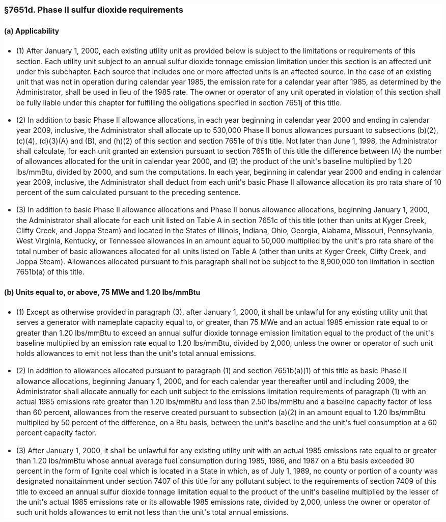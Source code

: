 ### §7651d. Phase II sulfur dioxide requirements
#### (a) Applicability
* (1) After January 1, 2000, each existing utility unit as provided below is subject to the limitations or requirements of this section. Each utility unit subject to an annual sulfur dioxide tonnage emission limitation under this section is an affected unit under this subchapter. Each source that includes one or more affected units is an affected source. In the case of an existing unit that was not in operation during calendar year 1985, the emission rate for a calendar year after 1985, as determined by the Administrator, shall be used in lieu of the 1985 rate. The owner or operator of any unit operated in violation of this section shall be fully liable under this chapter for fulfilling the obligations specified in section 7651j of this title.

* (2) In addition to basic Phase II allowance allocations, in each year beginning in calendar year 2000 and ending in calendar year 2009, inclusive, the Administrator shall allocate up to 530,000 Phase II bonus allowances pursuant to subsections (b)(2), (c)(4), (d)(3)(A) and (B), and (h)(2) of this section and section 7651e of this title. Not later than June 1, 1998, the Administrator shall calculate, for each unit granted an extension pursuant to section 7651h of this title the difference between (A) the number of allowances allocated for the unit in calendar year 2000, and (B) the product of the unit's baseline multiplied by 1.20 lbs/mmBtu, divided by 2000, and sum the computations. In each year, beginning in calendar year 2000 and ending in calendar year 2009, inclusive, the Administrator shall deduct from each unit's basic Phase II allowance allocation its pro rata share of 10 percent of the sum calculated pursuant to the preceding sentence.

* (3) In addition to basic Phase II allowance allocations and Phase II bonus allowance allocations, beginning January 1, 2000, the Administrator shall allocate for each unit listed on Table A in section 7651c of this title (other than units at Kyger Creek, Clifty Creek, and Joppa Steam) and located in the States of Illinois, Indiana, Ohio, Georgia, Alabama, Missouri, Pennsylvania, West Virginia, Kentucky, or Tennessee allowances in an amount equal to 50,000 multiplied by the unit's pro rata share of the total number of basic allowances allocated for all units listed on Table A (other than units at Kyger Creek, Clifty Creek, and Joppa Steam). Allowances allocated pursuant to this paragraph shall not be subject to the 8,900,000 ton limitation in section 7651b(a) of this title.

#### (b) Units equal to, or above, 75 MWe and 1.20 lbs/mmBtu
* (1) Except as otherwise provided in paragraph (3), after January 1, 2000, it shall be unlawful for any existing utility unit that serves a generator with nameplate capacity equal to, or greater, than 75 MWe and an actual 1985 emission rate equal to or greater than 1.20 lbs/mmBtu to exceed an annual sulfur dioxide tonnage emission limitation equal to the product of the unit's baseline multiplied by an emission rate equal to 1.20 lbs/mmBtu, divided by 2,000, unless the owner or operator of such unit holds allowances to emit not less than the unit's total annual emissions.

* (2) In addition to allowances allocated pursuant to paragraph (1) and section 7651b(a)(1) of this title as basic Phase II allowance allocations, beginning January 1, 2000, and for each calendar year thereafter until and including 2009, the Administrator shall allocate annually for each unit subject to the emissions limitation requirements of paragraph (1) with an actual 1985 emissions rate greater than 1.20 lbs/mmBtu and less than 2.50 lbs/mmBtu and a baseline capacity factor of less than 60 percent, allowances from the reserve created pursuant to subsection (a)(2) in an amount equal to 1.20 lbs/mmBtu multiplied by 50 percent of the difference, on a Btu basis, between the unit's baseline and the unit's fuel consumption at a 60 percent capacity factor.

* (3) After January 1, 2000, it shall be unlawful for any existing utility unit with an actual 1985 emissions rate equal to or greater than 1.20 lbs/mmBtu whose annual average fuel consumption during 1985, 1986, and 1987 on a Btu basis exceeded 90 percent in the form of lignite coal which is located in a State in which, as of July 1, 1989, no county or portion of a county was designated nonattainment under section 7407 of this title for any pollutant subject to the requirements of section 7409 of this title to exceed an annual sulfur dioxide tonnage limitation equal to the product of the unit's baseline multiplied by the lesser of the unit's actual 1985 emissions rate or its allowable 1985 emissions rate, divided by 2,000, unless the owner or operator of such unit holds allowances to emit not less than the unit's total annual emissions.

